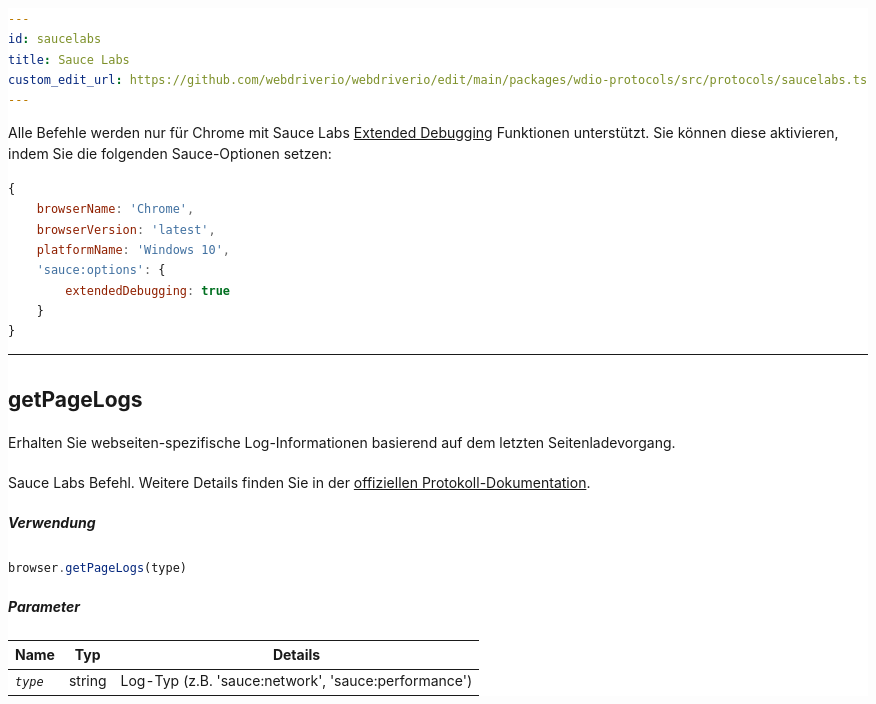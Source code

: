 ```yaml
---
id: saucelabs
title: Sauce Labs
custom_edit_url: https://github.com/webdriverio/webdriverio/edit/main/packages/wdio-protocols/src/protocols/saucelabs.ts
---
```


Alle Befehle werden nur für Chrome mit Sauce Labs
[Extended Debugging](https://docs.saucelabs.com/insights/debug/#enabling-extended-debugging)
Funktionen unterstützt. Sie können diese aktivieren, indem Sie die folgenden Sauce-Optionen setzen:


```js
{
    browserName: 'Chrome',
    browserVersion: 'latest',
    platformName: 'Windows 10',
    'sauce:options': {
        extendedDebugging: true
    }
}
```

---

## getPageLogs
Erhalten Sie webseiten-spezifische Log-Informationen basierend auf dem letzten Seitenladevorgang.<br /><br />Sauce Labs Befehl. Weitere Details finden Sie in der [offiziellen Protokoll-Dokumentation](https://docs.saucelabs.com/insights/debug/#network-logs).

##### Verwendung

```js
browser.getPageLogs(type)
```


##### Parameter

<table>
  <thead>
    <tr>
      <th>Name</th><th>Typ</th><th>Details</th>
    </tr>
  </thead>
  <tbody>
    <tr>
      <td><code><var>type</var></code></td>
      <td>string</td>
      <td>Log-Typ (z.B. 'sauce:network', 'sauce:performance')</td>
    </tr>
  </tbody>
</table>
